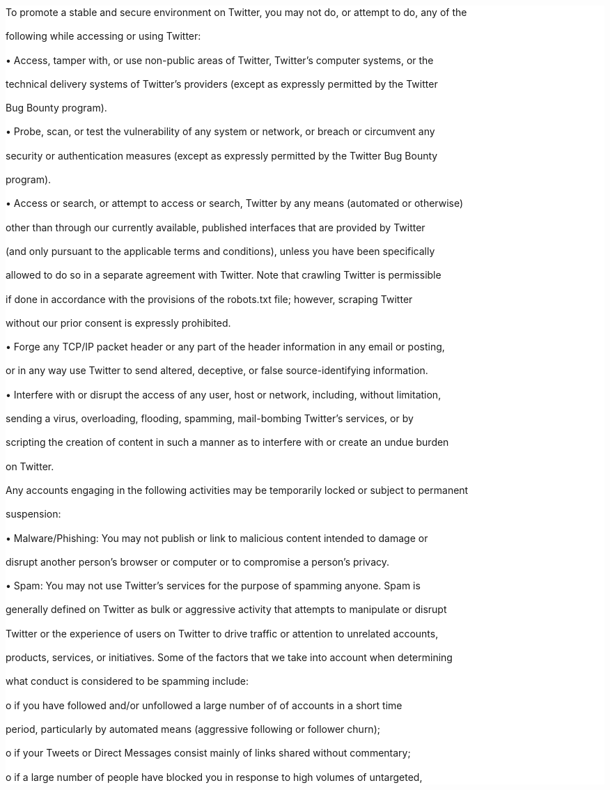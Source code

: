 To promote a stable and secure environment on Twitter, you may not do, or attempt to do, any of the 

following while accessing or using Twitter: 

• Access, tamper with, or use non-public areas of Twitter, Twitter’s computer systems, or the 

technical delivery systems of Twitter’s providers (except as expressly permitted by the Twitter 

Bug Bounty program). 

• Probe, scan, or test the vulnerability of any system or network, or breach or circumvent any 

security or authentication measures (except as expressly permitted by the Twitter Bug Bounty 

program). 

• Access or search, or attempt to access or search, Twitter by any means (automated or otherwise) 

other than through our currently available, published interfaces that are provided by Twitter 

(and only pursuant to the applicable terms and conditions), unless you have been specifically 

allowed to do so in a separate agreement with Twitter. Note that crawling Twitter is permissible 

if done in accordance with the provisions of the robots.txt file; however, scraping Twitter 

without our prior consent is expressly prohibited. 

• Forge any TCP/IP packet header or any part of the header information in any email or posting, 

or in any way use Twitter to send altered, deceptive, or false source-identifying information. 

• Interfere with or disrupt the access of any user, host or network, including, without limitation, 

sending a virus, overloading, flooding, spamming, mail-bombing Twitter’s services, or by 

scripting the creation of content in such a manner as to interfere with or create an undue burden 

on Twitter. 

Any accounts engaging in the following activities may be temporarily locked or subject to permanent 

suspension: 

•  Malware/Phishing: You may not publish or link to malicious content intended to damage or 

disrupt another person’s browser or computer or to compromise a person’s privacy. 

•  Spam: You may not use Twitter’s services for the purpose of spamming anyone. Spam is 

generally defined on Twitter as bulk or aggressive activity that attempts to manipulate or disrupt 

Twitter or the experience of users on Twitter to drive traffic or attention to unrelated accounts, 

products, services, or initiatives. Some of the factors that we take into account when determining 

what conduct is considered to be spamming include: 

o if you have followed and/or unfollowed a large number of of accounts in a short time 

period, particularly by automated means (aggressive following or follower churn); 

o if your Tweets or Direct Messages consist mainly of links shared without commentary; 

o if a large number of people have blocked you in response to high volumes of untargeted, 
